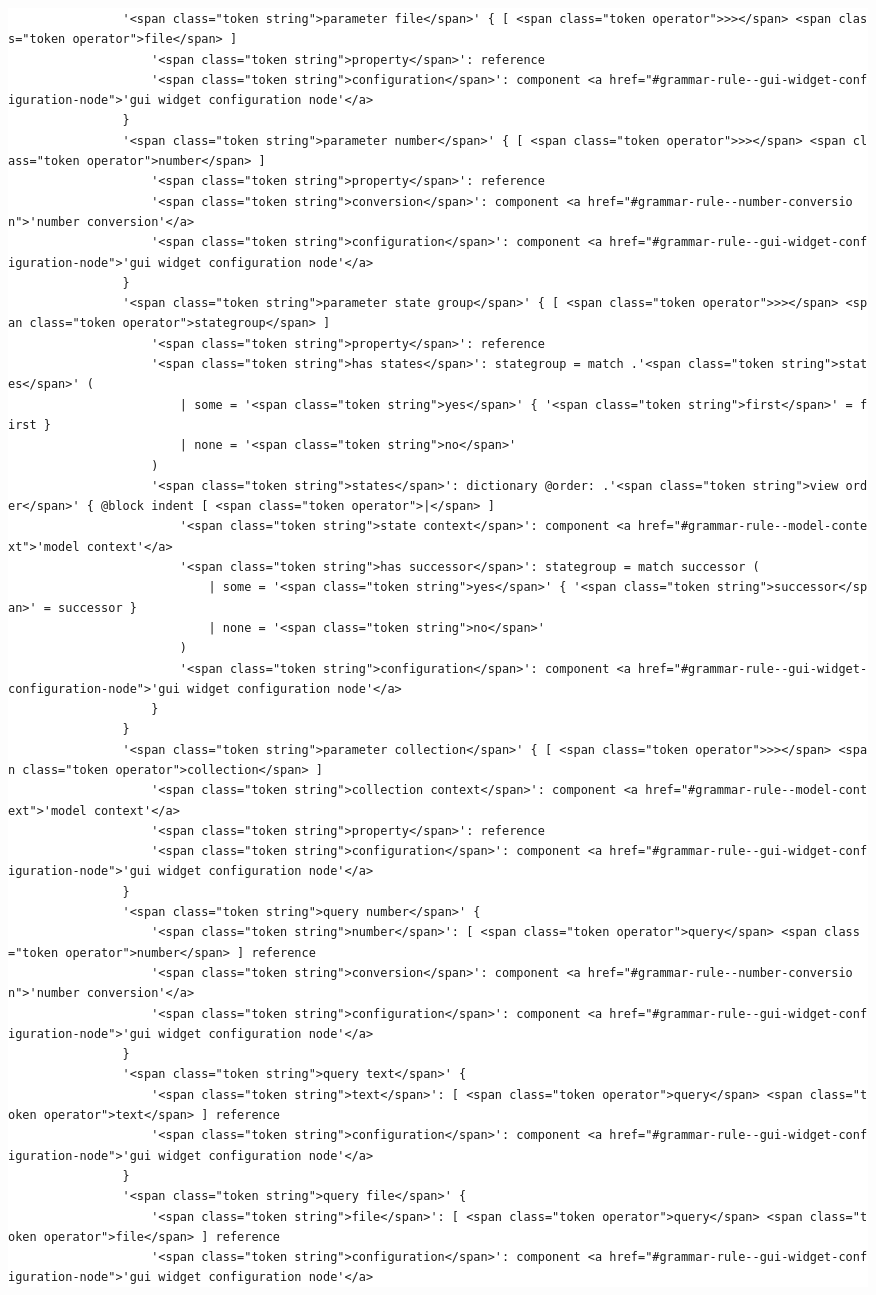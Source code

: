 					'<span class="token string">parameter file</span>' { [ <span class="token operator">>></span> <span class="token operator">file</span> ]
						'<span class="token string">property</span>': reference
						'<span class="token string">configuration</span>': component <a href="#grammar-rule--gui-widget-configuration-node">'gui widget configuration node'</a>
					}
					'<span class="token string">parameter number</span>' { [ <span class="token operator">>></span> <span class="token operator">number</span> ]
						'<span class="token string">property</span>': reference
						'<span class="token string">conversion</span>': component <a href="#grammar-rule--number-conversion">'number conversion'</a>
						'<span class="token string">configuration</span>': component <a href="#grammar-rule--gui-widget-configuration-node">'gui widget configuration node'</a>
					}
					'<span class="token string">parameter state group</span>' { [ <span class="token operator">>></span> <span class="token operator">stategroup</span> ]
						'<span class="token string">property</span>': reference
						'<span class="token string">has states</span>': stategroup = match .'<span class="token string">states</span>' (
							| some = '<span class="token string">yes</span>' { '<span class="token string">first</span>' = first }
							| none = '<span class="token string">no</span>'
						)
						'<span class="token string">states</span>': dictionary @order: .'<span class="token string">view order</span>' { @block indent [ <span class="token operator">|</span> ]
							'<span class="token string">state context</span>': component <a href="#grammar-rule--model-context">'model context'</a>
							'<span class="token string">has successor</span>': stategroup = match successor (
								| some = '<span class="token string">yes</span>' { '<span class="token string">successor</span>' = successor }
								| none = '<span class="token string">no</span>'
							)
							'<span class="token string">configuration</span>': component <a href="#grammar-rule--gui-widget-configuration-node">'gui widget configuration node'</a>
						}
					}
					'<span class="token string">parameter collection</span>' { [ <span class="token operator">>></span> <span class="token operator">collection</span> ]
						'<span class="token string">collection context</span>': component <a href="#grammar-rule--model-context">'model context'</a>
						'<span class="token string">property</span>': reference
						'<span class="token string">configuration</span>': component <a href="#grammar-rule--gui-widget-configuration-node">'gui widget configuration node'</a>
					}
					'<span class="token string">query number</span>' {
						'<span class="token string">number</span>': [ <span class="token operator">query</span> <span class="token operator">number</span> ] reference
						'<span class="token string">conversion</span>': component <a href="#grammar-rule--number-conversion">'number conversion'</a>
						'<span class="token string">configuration</span>': component <a href="#grammar-rule--gui-widget-configuration-node">'gui widget configuration node'</a>
					}
					'<span class="token string">query text</span>' {
						'<span class="token string">text</span>': [ <span class="token operator">query</span> <span class="token operator">text</span> ] reference
						'<span class="token string">configuration</span>': component <a href="#grammar-rule--gui-widget-configuration-node">'gui widget configuration node'</a>
					}
					'<span class="token string">query file</span>' {
						'<span class="token string">file</span>': [ <span class="token operator">query</span> <span class="token operator">file</span> ] reference
						'<span class="token string">configuration</span>': component <a href="#grammar-rule--gui-widget-configuration-node">'gui widget configuration node'</a>
